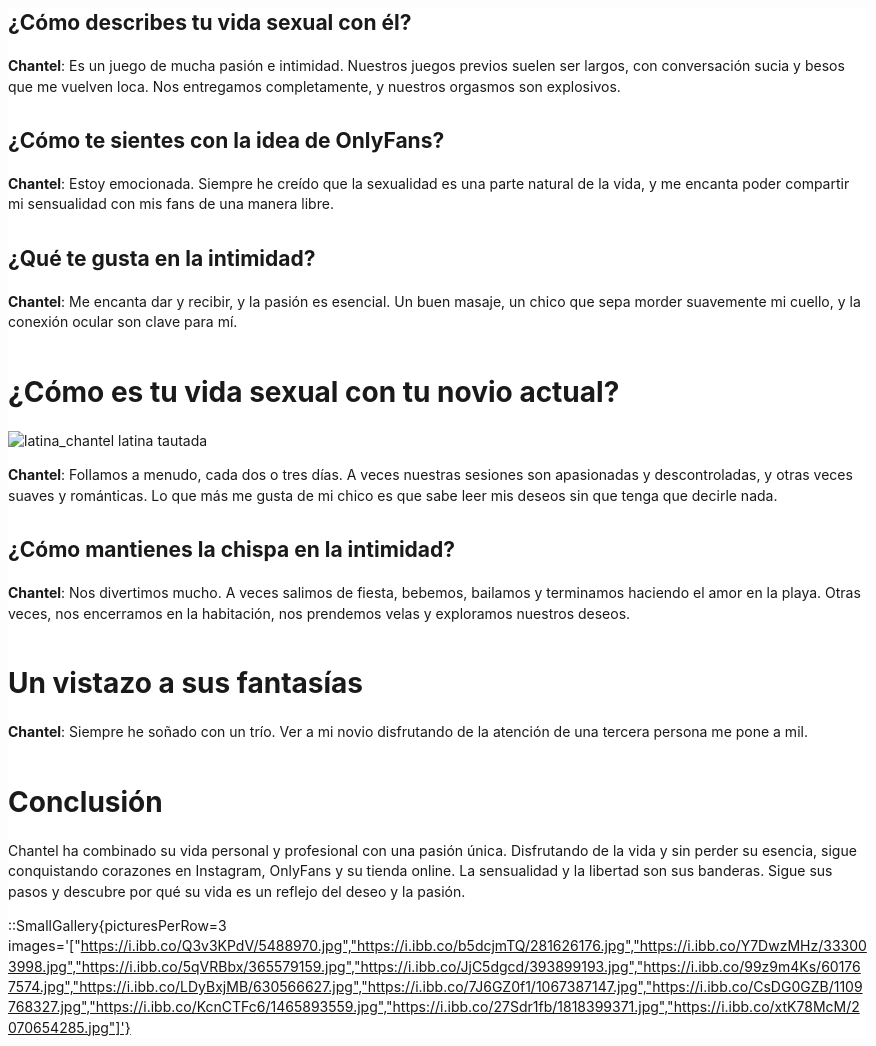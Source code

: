 ## ¿Cómo describes tu vida sexual con él?
**Chantel**: Es un juego de mucha pasión e intimidad. Nuestros juegos previos suelen ser largos, con conversación sucia y besos que me vuelven loca. Nos entregamos completamente, y nuestros orgasmos son explosivos.

## ¿Cómo te sientes con la idea de OnlyFans?
**Chantel**: Estoy emocionada. Siempre he creído que la sexualidad es una parte natural de la vida, y me encanta poder compartir mi sensualidad con mis fans de una manera libre.

## ¿Qué te gusta en la intimidad?
**Chantel**: Me encanta dar y recibir, y la pasión es esencial. Un buen masaje, un chico que sepa morder suavemente mi cuello, y la conexión ocular son clave para mí.

# ¿Cómo es tu vida sexual con tu novio actual?

<img src="https://i.ibb.co/KcnCTFc6/1465893559.jpg" alt="latina_chantel latina tautada" class="full-width-image" style="width:100%"/>

**Chantel**: Follamos a menudo, cada dos o tres días. A veces nuestras sesiones son apasionadas y descontroladas, y otras veces suaves y románticas. Lo que más me gusta de mi chico es que sabe leer mis deseos sin que tenga que decirle nada.

## ¿Cómo mantienes la chispa en la intimidad?
**Chantel**: Nos divertimos mucho. A veces salimos de fiesta, bebemos, bailamos y terminamos haciendo el amor en la playa. Otras veces, nos encerramos en la habitación, nos prendemos velas y exploramos nuestros deseos.

# Un vistazo a sus fantasías

**Chantel**: Siempre he soñado con un trío. Ver a mi novio disfrutando de la atención de una tercera persona me pone a mil.

# Conclusión

Chantel ha combinado su vida personal y profesional con una pasión única. Disfrutando de la vida y sin perder su esencia, sigue conquistando corazones en Instagram, OnlyFans y su tienda online. La sensualidad y la libertad son sus banderas. Sigue sus pasos y descubre por qué su vida es un reflejo del deseo y la pasión.

::SmallGallery{picturesPerRow=3 images='["https://i.ibb.co/Q3v3KPdV/5488970.jpg","https://i.ibb.co/b5dcjmTQ/281626176.jpg","https://i.ibb.co/Y7DwzMHz/333003998.jpg","https://i.ibb.co/5qVRBbx/365579159.jpg","https://i.ibb.co/JjC5dgcd/393899193.jpg","https://i.ibb.co/99z9m4Ks/601767574.jpg","https://i.ibb.co/LDyBxjMB/630566627.jpg","https://i.ibb.co/7J6GZ0f1/1067387147.jpg","https://i.ibb.co/CsDG0GZB/1109768327.jpg","https://i.ibb.co/KcnCTFc6/1465893559.jpg","https://i.ibb.co/27Sdr1fb/1818399371.jpg","https://i.ibb.co/xtK78McM/2070654285.jpg"]'}
